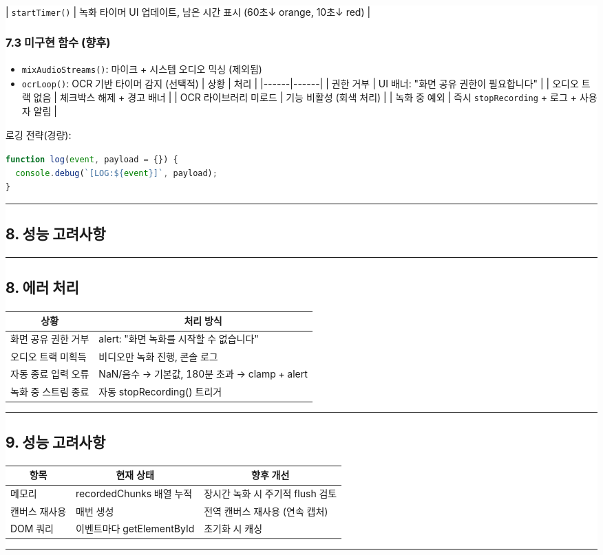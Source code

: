 | `startTimer()` | 녹화 타이머 UI 업데이트, 남은 시간 표시 (60초↓ orange, 10초↓ red) |

### 7.3 미구현 함수 (향후)
- `mixAudioStreams()`: 마이크 + 시스템 오디오 믹싱 (제외됨)
- `ocrLoop()`: OCR 기반 타이머 감지 (선택적)
| 상황 | 처리 |
|------|------|
| 권한 거부 | UI 배너: "화면 공유 권한이 필요합니다" |
| 오디오 트랙 없음 | 체크박스 해제 + 경고 배너 |
| OCR 라이브러리 미로드 | 기능 비활성 (회색 처리) |
| 녹화 중 예외 | 즉시 `stopRecording` + 로그 + 사용자 알림 |

로깅 전략(경량):
```js
function log(event, payload = {}) {
  console.debug(`[LOG:${event}]`, payload);
}
```

---

## 8. 성능 고려사항
---

## 8. 에러 처리
| 상황 | 처리 방식 |
|------|----------|
| 화면 공유 권한 거부 | alert: "화면 녹화를 시작할 수 없습니다" |
| 오디오 트랙 미획득 | 비디오만 녹화 진행, 콘솔 로그 |
| 자동 종료 입력 오류 | NaN/음수 → 기본값, 180분 초과 → clamp + alert |
| 녹화 중 스트림 종료 | 자동 stopRecording() 트리거 |

---

## 9. 성능 고려사항
| 항목 | 현재 상태 | 향후 개선 |
|------|-----------|----------|
| 메모리 | recordedChunks 배열 누적 | 장시간 녹화 시 주기적 flush 검토 |
| 캔버스 재사용 | 매번 생성 | 전역 캔버스 재사용 (연속 캡처) |
| DOM 쿼리 | 이벤트마다 getElementById | 초기화 시 캐싱 |

---
